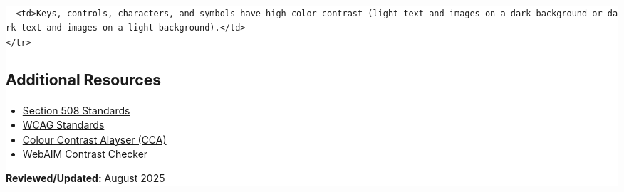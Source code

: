      <td>Keys, controls, characters, and symbols have high color contrast (light text and images on a dark background or dark text and images on a light background).</td>
    </tr>
  </tbody>
</table>

## Additional Resources
* <a href="https://www.access-board.gov/ict" target="_blank" class="usa-link--external">Section 508 Standards</a>
* <a href="https://www.w3.org/WAI/WCAG22/quickref" target="_blank" class="usa-link--external">WCAG Standards</a>
* <a href="https://www.tpgi.com/color-contrast-checker/" target="_blank" class="usa-link--external">Colour Contrast Alayser (CCA)</a>
* <a href="https://webaim.org/resources/contrastchecker/" target="_blank" class="usa-link--external">WebAIM Contrast Checker</a>

**Reviewed/Updated:** August 2025
